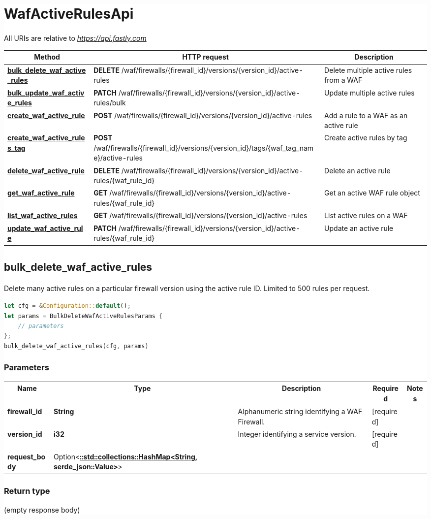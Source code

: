# WafActiveRulesApi

All URIs are relative to *https://api.fastly.com*

Method | HTTP request | Description
------------- | ------------- | -------------
[**bulk_delete_waf_active_rules**](WafActiveRulesApi.md#bulk_delete_waf_active_rules) | **DELETE** /waf/firewalls/{firewall_id}/versions/{version_id}/active-rules | Delete multiple active rules from a WAF
[**bulk_update_waf_active_rules**](WafActiveRulesApi.md#bulk_update_waf_active_rules) | **PATCH** /waf/firewalls/{firewall_id}/versions/{version_id}/active-rules/bulk | Update multiple active rules
[**create_waf_active_rule**](WafActiveRulesApi.md#create_waf_active_rule) | **POST** /waf/firewalls/{firewall_id}/versions/{version_id}/active-rules | Add a rule to a WAF as an active rule
[**create_waf_active_rules_tag**](WafActiveRulesApi.md#create_waf_active_rules_tag) | **POST** /waf/firewalls/{firewall_id}/versions/{version_id}/tags/{waf_tag_name}/active-rules | Create active rules by tag
[**delete_waf_active_rule**](WafActiveRulesApi.md#delete_waf_active_rule) | **DELETE** /waf/firewalls/{firewall_id}/versions/{version_id}/active-rules/{waf_rule_id} | Delete an active rule
[**get_waf_active_rule**](WafActiveRulesApi.md#get_waf_active_rule) | **GET** /waf/firewalls/{firewall_id}/versions/{version_id}/active-rules/{waf_rule_id} | Get an active WAF rule object
[**list_waf_active_rules**](WafActiveRulesApi.md#list_waf_active_rules) | **GET** /waf/firewalls/{firewall_id}/versions/{version_id}/active-rules | List active rules on a WAF
[**update_waf_active_rule**](WafActiveRulesApi.md#update_waf_active_rule) | **PATCH** /waf/firewalls/{firewall_id}/versions/{version_id}/active-rules/{waf_rule_id} | Update an active rule



## bulk_delete_waf_active_rules

Delete many active rules on a particular firewall version using the active rule ID. Limited to 500 rules per request.

```rust
let cfg = &Configuration::default();
let params = BulkDeleteWafActiveRulesParams {
    // parameters
};
bulk_delete_waf_active_rules(cfg, params)
```

### Parameters


Name | Type | Description  | Required | Notes
------------- | ------------- | ------------- | ------------- | -------------
**firewall_id** | **String** | Alphanumeric string identifying a WAF Firewall. | [required] |
**version_id** | **i32** | Integer identifying a service version. | [required] |
**request_body** | Option\<[**::std::collections::HashMap&lt;String, serde_json::Value&gt;**](serde_json::Value.md)> |  |  |

### Return type

 (empty response body)
